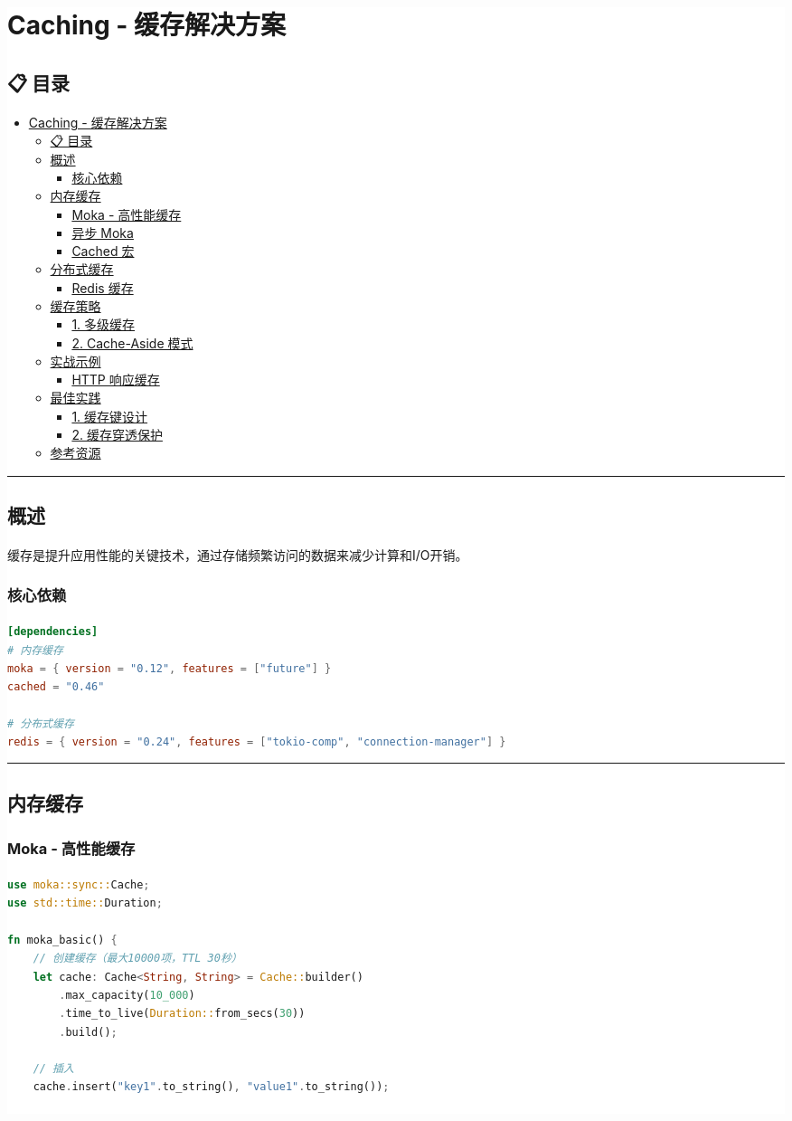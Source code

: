# Caching - 缓存解决方案

## 📋 目录

- [Caching - 缓存解决方案](#caching---缓存解决方案)
  - [📋 目录](#-目录)
  - [概述](#概述)
    - [核心依赖](#核心依赖)
  - [内存缓存](#内存缓存)
    - [Moka - 高性能缓存](#moka---高性能缓存)
    - [异步 Moka](#异步-moka)
    - [Cached 宏](#cached-宏)
  - [分布式缓存](#分布式缓存)
    - [Redis 缓存](#redis-缓存)
  - [缓存策略](#缓存策略)
    - [1. 多级缓存](#1-多级缓存)
    - [2. Cache-Aside 模式](#2-cache-aside-模式)
  - [实战示例](#实战示例)
    - [HTTP 响应缓存](#http-响应缓存)
  - [最佳实践](#最佳实践)
    - [1. 缓存键设计](#1-缓存键设计)
    - [2. 缓存穿透保护](#2-缓存穿透保护)
  - [参考资源](#参考资源)

---

## 概述

缓存是提升应用性能的关键技术，通过存储频繁访问的数据来减少计算和I/O开销。

### 核心依赖

```toml
[dependencies]
# 内存缓存
moka = { version = "0.12", features = ["future"] }
cached = "0.46"

# 分布式缓存
redis = { version = "0.24", features = ["tokio-comp", "connection-manager"] }
```

---

## 内存缓存

### Moka - 高性能缓存

```rust
use moka::sync::Cache;
use std::time::Duration;

fn moka_basic() {
    // 创建缓存（最大10000项，TTL 30秒）
    let cache: Cache<String, String> = Cache::builder()
        .max_capacity(10_000)
        .time_to_live(Duration::from_secs(30))
        .build();
    
    // 插入
    cache.insert("key1".to_string(), "value1".to_string());
    
```